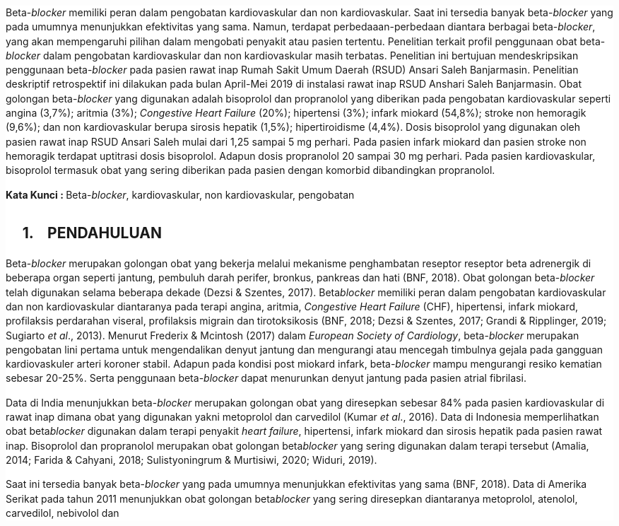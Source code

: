 <p><span class="font1">Beta-</span><span class="font1" style="font-style:italic;">blocker</span><span class="font1"> memiliki peran dalam pengobatan kardiovaskular dan non kardiovaskular. Saat ini tersedia banyak beta-</span><span class="font1" style="font-style:italic;">blocker</span><span class="font1"> yang pada umumnya menunjukkan efektivitas yang sama. Namun, terdapat perbedaaan-perbedaan diantara berbagai beta-</span><span class="font1" style="font-style:italic;">blocker</span><span class="font1">, yang akan mempengaruhi pilihan dalam mengobati penyakit atau pasien tertentu. Penelitian terkait profil penggunaan obat beta-</span><span class="font1" style="font-style:italic;">blocker</span><span class="font1"> dalam pengobatan kardiovaskular dan non kardiovaskular masih terbatas. Penelitian ini bertujuan mendeskripsikan penggunaan beta-</span><span class="font1" style="font-style:italic;">blocker</span><span class="font1"> pada pasien rawat inap Rumah Sakit Umum Daerah (RSUD) Ansari Saleh Banjarmasin. Penelitian deskriptif retrospektif ini dilakukan pada bulan April-Mei 2019 di instalasi rawat inap RSUD Anshari Saleh Banjarmasin. Obat golongan beta-</span><span class="font1" style="font-style:italic;">blocker</span><span class="font1"> yang digunakan adalah bisoprolol dan propranolol yang diberikan pada pengobatan kardiovaskular seperti angina (3,7%); aritmia (3%); </span><span class="font1" style="font-style:italic;">Congestive Heart Failure</span><span class="font1"> (20%); hipertensi (3%); infark miokard (54,8%); stroke non hemoragik (9,6%); dan non kardiovaskular berupa sirosis hepatik (1,5%); hipertiroidisme (4,4%). Dosis bisoprolol yang digunakan oleh pasien rawat inap RSUD Ansari Saleh mulai dari 1,25 sampai 5 mg perhari. Pada pasien infark miokard dan pasien stroke non hemoragik terdapat uptitrasi dosis bisoprolol. Adapun dosis propranolol 20 sampai 30 mg perhari. Pada pasien kardiovaskular, bisoprolol termasuk obat yang sering diberikan pada pasien dengan komorbid dibandingkan propranolol.</span></p>
<p><span class="font1" style="font-weight:bold;">Kata Kunci : </span><span class="font1">Beta-</span><span class="font1" style="font-style:italic;">blocker</span><span class="font1">, kardiovaskular, non kardiovaskular, pengobatan</span></p>
<ul style="list-style:none;"><li>
<h2><a name="bookmark6"></a><span class="font2" style="font-weight:bold;"><a name="bookmark7"></a>1. &nbsp;&nbsp;&nbsp;PENDAHULUAN</span></h2></li></ul>
<p><span class="font2">Beta-</span><span class="font2" style="font-style:italic;">blocker</span><span class="font2"> merupakan golongan obat yang bekerja melalui mekanisme penghambatan reseptor reseptor beta adrenergik di beberapa organ seperti jantung, pembuluh darah perifer, bronkus, pankreas dan hati (BNF, 2018). Obat golongan beta-</span><span class="font2" style="font-style:italic;">blocker</span><span class="font2"> telah digunakan selama beberapa dekade (Dezsi &amp;&nbsp;Szentes, 2017). Beta</span><span class="font2" style="font-style:italic;">blocker</span><span class="font2"> memiliki peran dalam pengobatan kardiovaskular dan non kardiovaskular diantaranya pada terapi angina, aritmia, </span><span class="font2" style="font-style:italic;">Congestive Heart Failure</span><span class="font2"> (CHF), hipertensi, infark miokard, profilaksis perdarahan viseral, profilaksis migrain dan tirotoksikosis (BNF, 2018; Dezsi &amp;&nbsp;Szentes, 2017; Grandi &amp;&nbsp;Ripplinger, 2019; Sugiarto </span><span class="font2" style="font-style:italic;">et al</span><span class="font2">., 2013). Menurut Frederix &amp;&nbsp;Mcintosh (2017) dalam </span><span class="font2" style="font-style:italic;">European Society of Cardiology</span><span class="font2">, beta-</span><span class="font2" style="font-style:italic;">blocker</span><span class="font2"> merupakan pengobatan lini pertama untuk mengendalikan denyut jantung dan mengurangi atau mencegah timbulnya gejala pada gangguan kardiovaskuler arteri koroner stabil. Adapun pada kondisi post miokard infark, beta-</span><span class="font2" style="font-style:italic;">blocker</span><span class="font2"> mampu mengurangi resiko kematian sebesar 20-25%. Serta penggunaan beta-</span><span class="font2" style="font-style:italic;">blocker</span><span class="font2"> dapat menurunkan denyut jantung pada pasien atrial fibrilasi.</span></p>
<p><span class="font2">Data di India menunjukkan beta-</span><span class="font2" style="font-style:italic;">blocker </span><span class="font2">merupakan golongan obat yang diresepkan sebesar 84% pada pasien kardiovaskular di rawat inap dimana obat yang digunakan yakni metoprolol dan carvedilol (Kumar </span><span class="font2" style="font-style:italic;">et al</span><span class="font2">., 2016). Data di Indonesia memperlihatkan obat beta</span><span class="font2" style="font-style:italic;">blocker</span><span class="font2"> digunakan dalam terapi penyakit </span><span class="font2" style="font-style:italic;">heart failure</span><span class="font2">, hipertensi, infark miokard dan sirosis hepatik pada pasien rawat inap. Bisoprolol dan propranolol merupakan obat golongan beta</span><span class="font2" style="font-style:italic;">blocker</span><span class="font2"> yang sering digunakan dalam terapi tersebut (Amalia, 2014; Farida &amp;&nbsp;Cahyani, 2018; Sulistyoningrum &amp;&nbsp;Murtisiwi, 2020; Widuri, 2019).</span></p>
<p><span class="font2">Saat ini tersedia banyak beta-</span><span class="font2" style="font-style:italic;">blocker</span><span class="font2"> yang pada umumnya menunjukkan efektivitas yang sama (BNF, 2018). Data di Amerika Serikat pada tahun 2011 menunjukkan obat golongan beta</span><span class="font2" style="font-style:italic;">blocker</span><span class="font2"> yang sering diresepkan diantaranya metoprolol, atenolol, carvedilol, nebivolol dan</span></p>